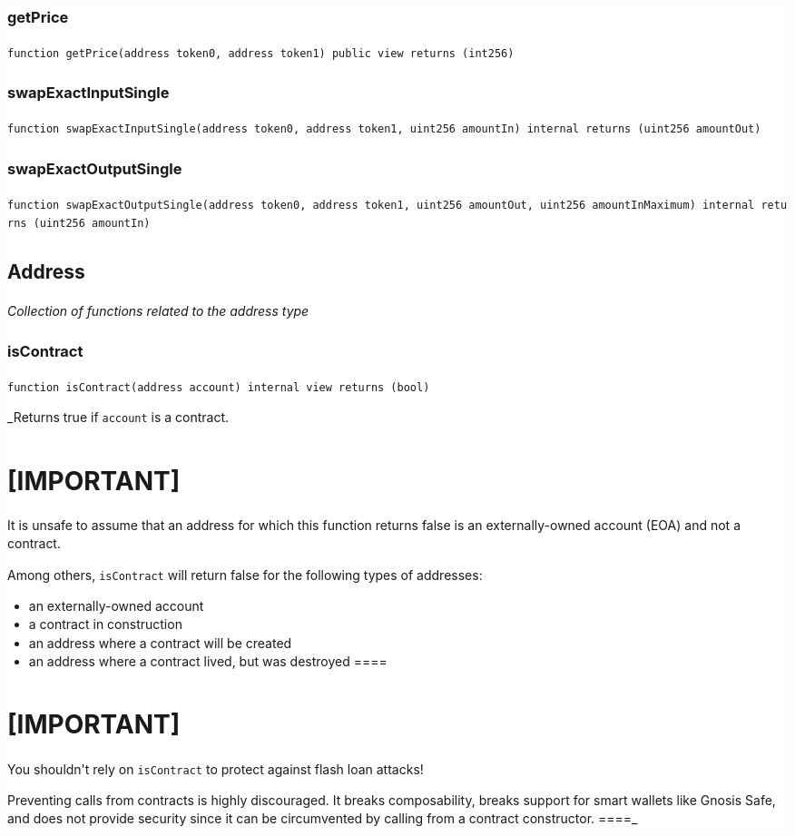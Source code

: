 ### getPrice

```solidity
function getPrice(address token0, address token1) public view returns (int256)
```

### swapExactInputSingle

```solidity
function swapExactInputSingle(address token0, address token1, uint256 amountIn) internal returns (uint256 amountOut)
```

### swapExactOutputSingle

```solidity
function swapExactOutputSingle(address token0, address token1, uint256 amountOut, uint256 amountInMaximum) internal returns (uint256 amountIn)
```

## Address

_Collection of functions related to the address type_

### isContract

```solidity
function isContract(address account) internal view returns (bool)
```

_Returns true if `account` is a contract.

[IMPORTANT]
====
It is unsafe to assume that an address for which this function returns
false is an externally-owned account (EOA) and not a contract.

Among others, `isContract` will return false for the following
types of addresses:

 - an externally-owned account
 - a contract in construction
 - an address where a contract will be created
 - an address where a contract lived, but was destroyed
====

[IMPORTANT]
====
You shouldn't rely on `isContract` to protect against flash loan attacks!

Preventing calls from contracts is highly discouraged. It breaks composability, breaks support for smart wallets
like Gnosis Safe, and does not provide security since it can be circumvented by calling from a contract
constructor.
====_
